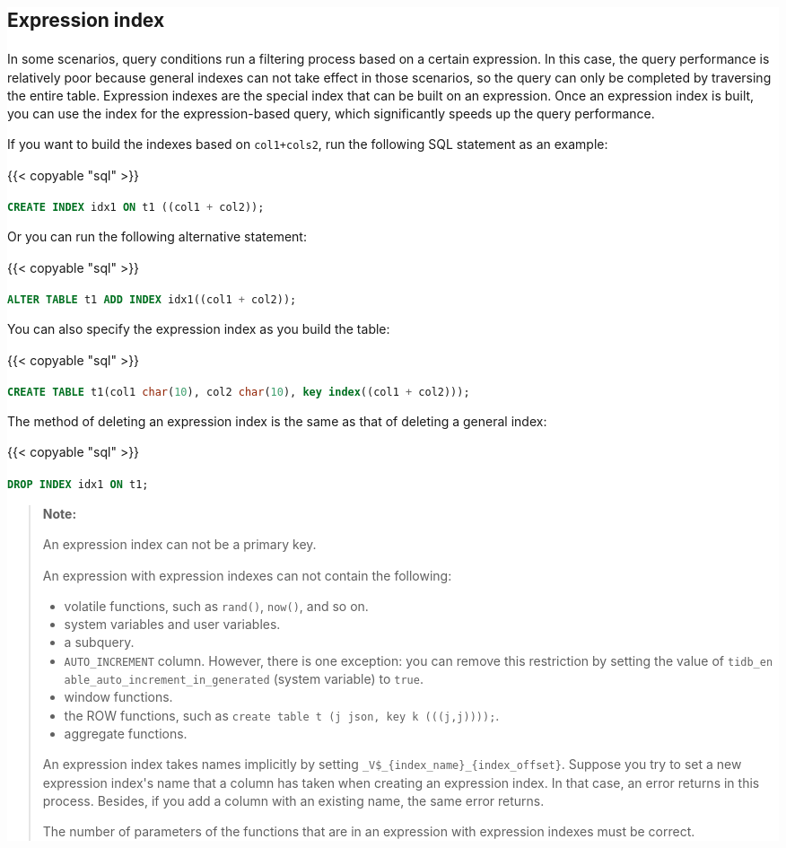 ## Expression index

In some scenarios, query conditions run a filtering process based on a certain expression. In this case, the query performance is relatively poor because general indexes can not take effect in those scenarios, so the query can only be completed by traversing the entire table. Expression indexes are the special index that can be built on an expression. Once an expression index is built, you can use the index for the expression-based query, which significantly speeds up the query performance.

If you want to build the indexes based on `col1+cols2`, run the following SQL statement as an example:

{{< copyable "sql" >}}

```sql
CREATE INDEX idx1 ON t1 ((col1 + col2));
```

Or you can run the following alternative statement:

{{< copyable "sql" >}}

```sql
ALTER TABLE t1 ADD INDEX idx1((col1 + col2));
```

You can also specify the expression index as you build the table:

{{< copyable "sql" >}}

```sql
CREATE TABLE t1(col1 char(10), col2 char(10), key index((col1 + col2)));
```

The method of deleting an expression index is the same as that of deleting a general index:

{{< copyable "sql" >}}

```sql
DROP INDEX idx1 ON t1;
```

> **Note:**
>
> An expression index can not be a primary key.
>
> An expression with expression indexes can not contain the following:
>
> - volatile functions, such as `rand()`, `now()`, and so on.
> - system variables and user variables.
> - a subquery.
> - `AUTO_INCREMENT` column. However, there is one exception: you can remove this restriction by setting the value of `tidb_enable_auto_increment_in_generated` (system variable) to `true`.
> - window functions.
> - the ROW functions, such as `create table t (j json, key k (((j,j))));`.
> - aggregate functions.
> 
> An expression index takes names implicitly by setting `_V$_{index_name}_{index_offset}`. Suppose you try to set a new expression index's name that a column has taken when creating an expression index. In that case, an error returns in this process. Besides, if you add a column with an existing name, the same error returns.
>
> The number of parameters of the functions that are in an expression with expression indexes must be correct.
